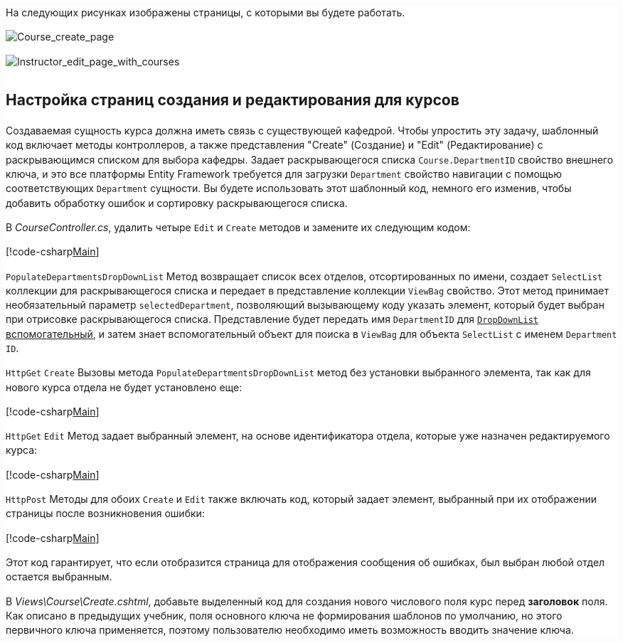 На следующих рисунках изображены страницы, с которыми вы будете работать.

![Course_create_page](updating-related-data-with-the-entity-framework-in-an-asp-net-mvc-application/_static/image1.png)

![Instructor_edit_page_with_courses](updating-related-data-with-the-entity-framework-in-an-asp-net-mvc-application/_static/image2.png)

## <a name="customize-the-create-and-edit-pages-for-courses"></a>Настройка страниц создания и редактирования для курсов

Создаваемая сущность курса должна иметь связь с существующей кафедрой. Чтобы упростить эту задачу, шаблонный код включает методы контроллеров, а также представления "Create" (Создание) и "Edit" (Редактирование) с раскрывающимся списком для выбора кафедры. Задает раскрывающегося списка `Course.DepartmentID` свойство внешнего ключа, и это все платформы Entity Framework требуется для загрузки `Department` свойство навигации с помощью соответствующих `Department` сущности. Вы будете использовать этот шаблонный код, немного его изменив, чтобы добавить обработку ошибок и сортировку раскрывающегося списка.

В *CourseController.cs*, удалить четыре `Edit` и `Create` методов и замените их следующим кодом:

[!code-csharp[Main](updating-related-data-with-the-entity-framework-in-an-asp-net-mvc-application/samples/sample1.cs?highlight=3,10,13-14,21-27,34,41,44-45,52-58,62-68)]

`PopulateDepartmentsDropDownList` Метод возвращает список всех отделов, отсортированных по имени, создает `SelectList` коллекции для раскрывающегося списка и передает в представление коллекции `ViewBag` свойство. Этот метод принимает необязательный параметр `selectedDepartment`, позволяющий вызывающему коду указать элемент, который будет выбран при отрисовке раскрывающегося списка. Представление будет передать имя `DepartmentID` для [ `DropDownList` вспомогательный](../working-with-the-dropdownlist-box-and-jquery/using-the-dropdownlist-helper-with-aspnet-mvc.md), и затем знает вспомогательный объект для поиска в `ViewBag` для объекта `SelectList` с именем `DepartmentID`.

`HttpGet` `Create` Вызовы метода `PopulateDepartmentsDropDownList` метод без установки выбранного элемента, так как для нового курса отдела не будет установлено еще:

[!code-csharp[Main](updating-related-data-with-the-entity-framework-in-an-asp-net-mvc-application/samples/sample2.cs)]

`HttpGet` `Edit` Метод задает выбранный элемент, на основе идентификатора отдела, которые уже назначен редактируемого курса:

[!code-csharp[Main](updating-related-data-with-the-entity-framework-in-an-asp-net-mvc-application/samples/sample3.cs)]

`HttpPost` Методы для обоих `Create` и `Edit` также включать код, который задает элемент, выбранный при их отображении страницы после возникновения ошибки:

[!code-csharp[Main](updating-related-data-with-the-entity-framework-in-an-asp-net-mvc-application/samples/sample4.cs)]

Этот код гарантирует, что если отобразится страница для отображения сообщения об ошибках, был выбран любой отдел остается выбранным.

В *Views\Course\Create.cshtml*, добавьте выделенный код для создания нового числового поля курс перед **заголовок** поля. Как описано в предыдущих учебник, поля основного ключа не формирования шаблонов по умолчанию, но этого первичного ключа применяется, поэтому пользователю необходимо иметь возможность вводить значение ключа.
